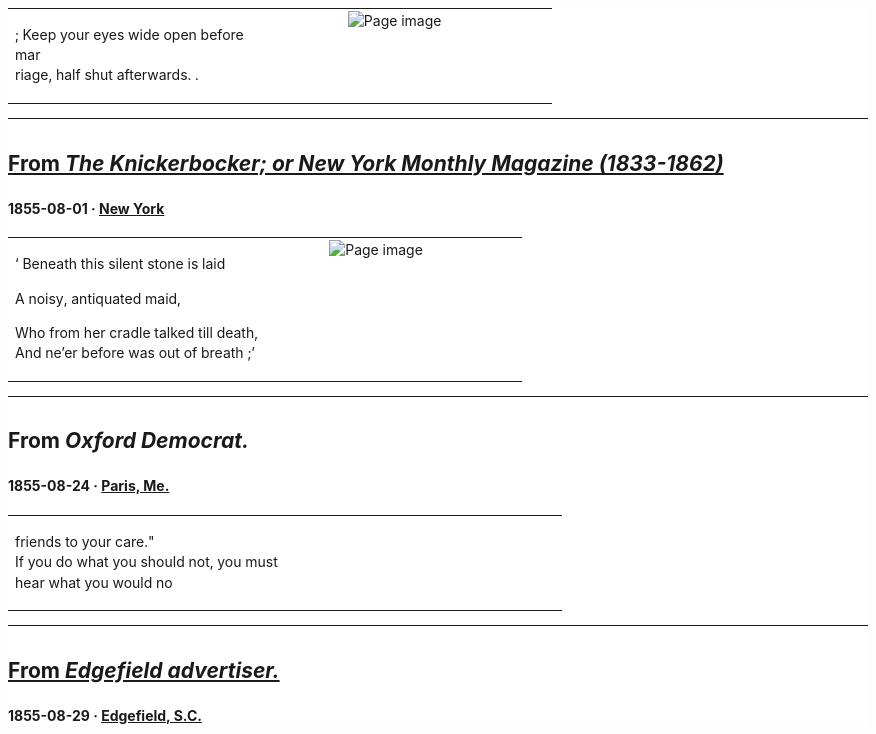 <table style="width: 100%;"><tr><td style="width: 50%">

  
; Keep your eyes wide open before mar­  
riage, half shut afterwards. . 
</td><td style="width: 50%; max-height: 75%; margin: auto; display: block;">
<img alt="Page image" src="https://chroniclingamerica.loc.gov/iiif/2/khi_anthony_ver01%2Fdata%2Fsn82015827%2F00212472815%2F1855061901%2F0071.jp2/pct:82.251988,21.658884,13.269150,1.100734/!600,600/0/default.jpg"/>
</td>
</tr></table>

---

## [From _The Knickerbocker; or New York Monthly Magazine (1833-1862)_](https://archive.org/details/sim_foederal-american-monthly_1855-08_45_2/page/n38/mode/1up?view=theater)

#### 1855-08-01 &middot; [New York](http://dbpedia.org/resource/New_York_City)

<table style="width: 100%;"><tr><td style="width: 50%">

  
‘ Beneath this silent stone is laid  
  
A noisy, antiquated maid,  
  
Who from her cradle talked till death,  
And ne’er before was out of breath ;’
</td><td style="width: 50%; max-height: 75%; margin: auto; display: block;">
<img alt="Page image" src="https://iiif.archive.org/iiif/sim_foederal-american-monthly_1855-08_45_2&#0036;38/pct:34.250543,60.428894,29.978277,4.311512/600,/0/default.jpg"/>
</td>
</tr></table>

---

## From _Oxford Democrat._

#### 1855-08-24 &middot; [Paris, Me.](http://dbpedia.org/resource/Paris%2C_Maine)

<table style="width: 100%;"><tr><td style="width: 50%">

  
friends to your care.&quot;  
If you do what you should not, you must  
hear what you would no
</td></tr></table>

---

## [From _Edgefield advertiser._](https://chroniclingamerica.loc.gov/lccn/sn84026897/1855-08-29/ed-1/seq-2)

#### 1855-08-29 &middot; [Edgefield, S.C.](http://dbpedia.org/resource/Edgefield%2C_South_Carolina)
